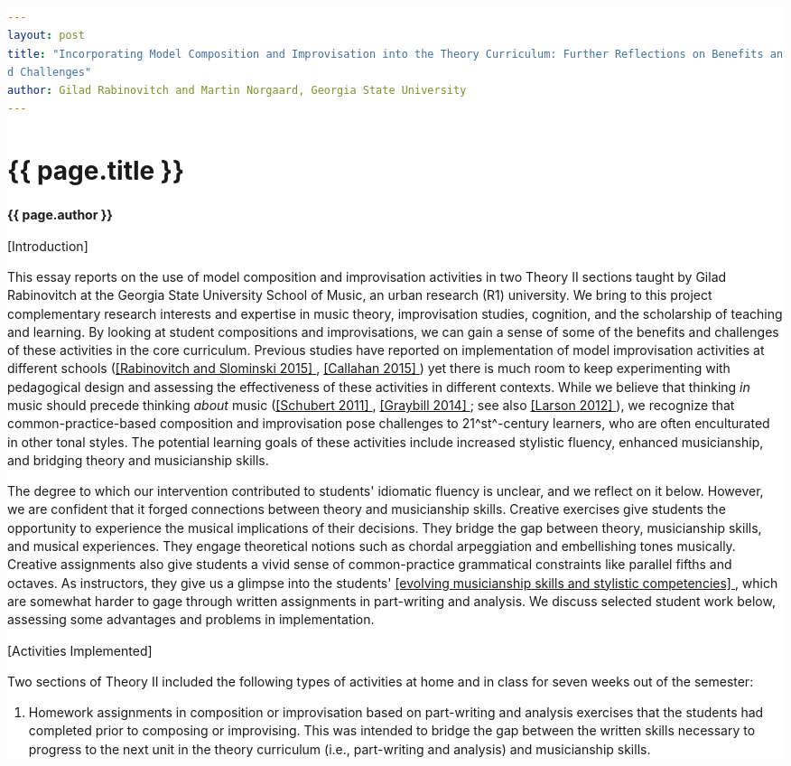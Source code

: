 ```yaml
---
layout: post
title: "Incorporating Model Composition and Improvisation into the Theory Curriculum: Further Reflections on Benefits and Challenges"
author: Gilad Rabinovitch and Martin Norgaard, Georgia State University
---
```

{{ page.title }}
================

**{{ page.author }}**

[Introduction] 

This essay reports on the use of model composition and improvisation activities in two Theory II sections taught by Gilad Rabinovitch at the Georgia State University School of Music, an urban research (R1) university. We bring to this project complementary research interests and expertise in music theory, improvisation studies, cognition, and the scholarship of teaching and learning. By looking at student compositions and improvisations, we can gain a sense of some of the benefits and challenges of these activities in the core curriculum. Previous studies have reported on implementation of model improvisation activities at different schools ([[Rabinovitch and Slominski 2015] ](http://www.mtosmt.org/issues/mto.15.21.3/mto.15.21.3.rabinovitch.html), [[Callahan 2015] ](http://www.mtosmt.org/issues/mto.15.21.3/mto.15.21.3.callahan.html)) yet there is much room to keep experimenting with pedagogical design and assessing the effectiveness of these activities in different contexts. While we believe that thinking *in* music should precede thinking *about* music ([[Schubert 2011] ](https://drive.google.com/file/d/0B0ZI8di-pEDvU2hWTFJ3dU1NejA/view), [[Graybill 2014] ](http://flipcamp.org/engagingstudents2/essays/graybill.html); see also [[Larson 2012] ](http://www.iupress.indiana.edu/product_info.php?products_id=783952)), we recognize that common-practice-based composition and improvisation pose challenges to 21^st^-century learners, who are often enculturated in other tonal styles. The potential learning goals of these activities include increased stylistic fluency, enhanced musicianship, and bridging theory and musicianship skills.

The degree to which our intervention contributed to students' idiomatic fluency is unclear, and we reflect on it below. However, we are confident that it forged connections between theory and musicianship skills. Creative exercises give students the opportunity to experience the musical implications of their decisions. They bridge the gap between theory, musicianship skills, and musical experiences. They engage theoretical notions such as chordal arpeggiation and embellishing tones musically. Creative assignments also give students a vivid sense of common-practice grammatical constraints like parallel fifths and octaves. As instructors, they give us a glimpse into the students' [[evolving musicianship skills and stylistic competencies] ](http://www.mtosmt.org/issues/mto.15.21.3/mto.15.21.3.callahan.html), which are somewhat harder to gage through written assignments in part-writing and analysis. We discuss selected student work below, assessing some advantages and problems in implementation.

[Activities Implemented] 

Two sections of Theory II included the following types of activities at home and in class for seven weeks out of the semester:

1)  Homework assignments in composition or improvisation based on part-writing and analysis exercises that the students had completed prior to composing or improvising. This was intended to bridge the gap between the written skills necessary to progress to the next unit in the theory curriculum (i.e., part-writing and analysis) and musicianship skills.

